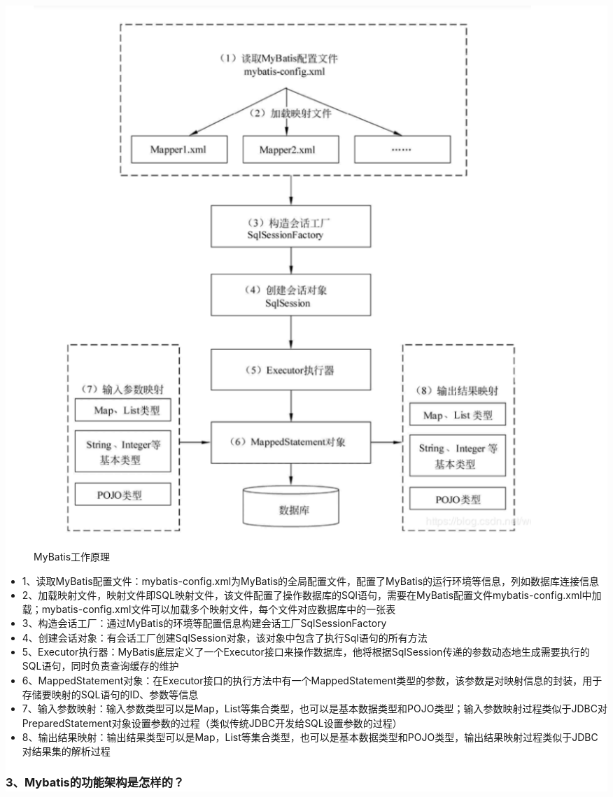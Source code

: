 <figure><img src="../.gitbook/assets/image (1) (1) (1).png" alt=""><figcaption><p>MyBatis工作原理</p></figcaption></figure>

* 1、读取MyBatis配置文件：mybatis-config.xml为MyBatis的全局配置文件，配置了MyBatis的运行环境等信息，列如数据库连接信息
* 2、加载映射文件，映射文件即SQL映射文件，该文件配置了操作数据库的SQl语句，需要在MyBatis配置文件mybatis-config.xml中加载；mybatis-config.xml文件可以加载多个映射文件，每个文件对应数据库中的一张表
* 3、构造会话工厂：通过MyBatis的环境等配置信息构建会话工厂SqlSessionFactory
* 4、创建会话对象：有会话工厂创建SqlSession对象，该对象中包含了执行Sql语句的所有方法
* 5、Executor执行器：MyBatis底层定义了一个Executor接口来操作数据库，他将根据SqlSession传递的参数动态地生成需要执行的SQL语句，同时负责查询缓存的维护
* 6、MappedStatement对象：在Executor接口的执行方法中有一个MappedStatement类型的参数，该参数是对映射信息的封装，用于存储要映射的SQL语句的ID、参数等信息
* 7、输入参数映射：输入参数类型可以是Map，List等集合类型，也可以是基本数据类型和POJO类型；输入参数映射过程类似于JDBC对PreparedStatement对象设置参数的过程（类似传统JDBC开发给SQL设置参数的过程）
* 8、输出结果映射：输出结果类型可以是Map，List等集合类型，也可以是基本数据类型和POJO类型，输出结果映射过程类似于JDBC对结果集的解析过程

### **3、Mybatis的功能架构是怎样的？**
